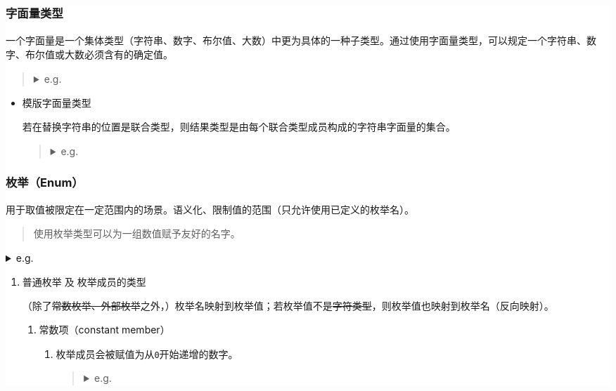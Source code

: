 ### 字面量类型
一个字面量是一个集体类型（字符串、数字、布尔值、大数）中更为具体的一种子类型。通过使用字面量类型，可以规定一个字符串、数字、布尔值或大数必须含有的确定值。

><details><summary>e.g.</summary></details>

- 模版字面量类型

    若在替换字符串的位置是联合类型，则结果类型是由每个联合类型成员构成的字符串字面量的集合。

    ><details>
    ><summary>e.g.</summary>
    >
    >```ts
    >type World = 'world';
    >type Greeting = `hello ${World}`;  // -> 'hello world'
    >
    >
    >type EmailLocaleIDs = 'welcome_email' | 'email_heading';
    >type FooterLocaleIDs = 'footer_title' | 'footer_sendoff';
    >type Id = 'id1' | 'id2'
    >type AllLocaleIDs = `${EmailLocaleIDs | FooterLocaleIDs}_${Id}`;
    >// -> "welcome_email_id1" | "email_heading_id1" | "footer_title_id1" | "footer_sendoff_id1" | "welcome_email_id2" | "email_heading_id2" | "footer_title_id2" | "footer_sendoff_id2"
    >```
    ></details>

### 枚举（Enum）
用于取值被限定在一定范围内的场景。语义化、限制值的范围（只允许使用已定义的枚举名）。

>使用枚举类型可以为一组数值赋予友好的名字。

<details><summary>e.g.</summary></details>

1. 普通枚举 及 枚举成员的类型

    （除了~~常数枚举、外部枚举~~之外，）枚举名映射到枚举值；若枚举值不是~~字符类型~~，则枚举值也映射到枚举名（反向映射）。

    1. 常数项（constant member）

        1. 枚举成员会被赋值为从`0`开始递增的数字。

            ><details>
            ><summary>e.g.</summary>
            >
            >```ts
            >// .ts
            >enum Days {Sun, Mon, Tue, Wed, Thu, Fri, Sat}
            >
            >
            >// 被编译为.js
            >var Days;
            >(function (Days) {
            >    Days[Days["Sun"] = 0] = "Sun";
            >    Days[Days["Mon"] = 1] = "Mon";
            >    Days[Days["Tue"] = 2] = "Tue";
            >    Days[Days["Wed"] = 3] = "Wed";
            >    Days[Days["Thu"] = 4] = "Thu";
            >    Days[Days["Fri"] = 5] = "Fri";
            >    Days[Days["Sat"] = 6] = "Sat";
            >})(Days || (Days = {}));
            >
            >
            >/* 使用测试 */
            >console.log(Days["Sun"] === 0); // => true
            >console.log(Days["Mon"] === 1); // => true
            >console.log(Days["Tue"] === 2); // => true
            >console.log(Days["Sat"] === 6); // => true
            >